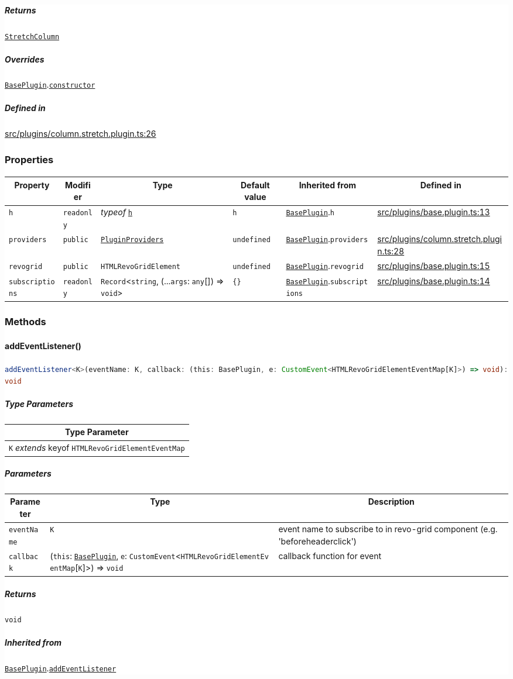 ##### Returns

[`StretchColumn`](README.md#stretchcolumn)

##### Overrides

[`BasePlugin`](README.md#baseplugin).[`constructor`](README.md#constructors-1)

##### Defined in

[src/plugins/column.stretch.plugin.ts:26](https://github.com/revolist/revogrid/blob/c9f40461b2daa14fb3a2e5f76080a8e7b65ce7ef/src/plugins/column.stretch.plugin.ts#L26)

### Properties

| Property | Modifier | Type | Default value | Inherited from | Defined in |
| ------ | ------ | ------ | ------ | ------ | ------ |
| `h` | `readonly` | *typeof* [`h`](README.md#h) | `h` | [`BasePlugin`](README.md#baseplugin).`h` | [src/plugins/base.plugin.ts:13](https://github.com/revolist/revogrid/blob/c9f40461b2daa14fb3a2e5f76080a8e7b65ce7ef/src/plugins/base.plugin.ts#L13) |
| `providers` | `public` | [`PluginProviders`](TypeAlias.PluginProviders.md) | `undefined` | [`BasePlugin`](README.md#baseplugin).`providers` | [src/plugins/column.stretch.plugin.ts:28](https://github.com/revolist/revogrid/blob/c9f40461b2daa14fb3a2e5f76080a8e7b65ce7ef/src/plugins/column.stretch.plugin.ts#L28) |
| `revogrid` | `public` | `HTMLRevoGridElement` | `undefined` | [`BasePlugin`](README.md#baseplugin).`revogrid` | [src/plugins/base.plugin.ts:15](https://github.com/revolist/revogrid/blob/c9f40461b2daa14fb3a2e5f76080a8e7b65ce7ef/src/plugins/base.plugin.ts#L15) |
| `subscriptions` | `readonly` | `Record`\<`string`, (...`args`: `any`[]) => `void`\> | `{}` | [`BasePlugin`](README.md#baseplugin).`subscriptions` | [src/plugins/base.plugin.ts:14](https://github.com/revolist/revogrid/blob/c9f40461b2daa14fb3a2e5f76080a8e7b65ce7ef/src/plugins/base.plugin.ts#L14) |

### Methods

#### addEventListener()

```ts
addEventListener<K>(eventName: K, callback: (this: BasePlugin, e: CustomEvent<HTMLRevoGridElementEventMap[K]>) => void): void
```

##### Type Parameters

| Type Parameter |
| ------ |
| `K` *extends* keyof `HTMLRevoGridElementEventMap` |

##### Parameters

| Parameter | Type | Description |
| ------ | ------ | ------ |
| `eventName` | `K` | event name to subscribe to in revo-grid component (e.g. 'beforeheaderclick') |
| `callback` | (`this`: [`BasePlugin`](README.md#baseplugin), `e`: `CustomEvent`\<`HTMLRevoGridElementEventMap`\[`K`\]\>) => `void` | callback function for event |

##### Returns

`void`

##### Inherited from

[`BasePlugin`](README.md#baseplugin).[`addEventListener`](README.md#addeventlistener-1)
